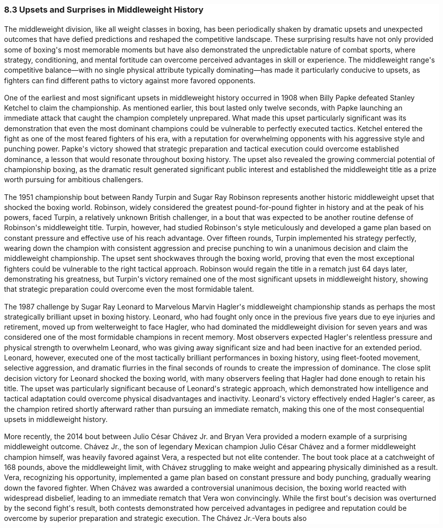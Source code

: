### 8.3 Upsets and Surprises in Middleweight History

The middleweight division, like all weight classes in boxing, has been periodically shaken by dramatic upsets and unexpected outcomes that have defied predictions and reshaped the competitive landscape. These surprising results have not only provided some of boxing's most memorable moments but have also demonstrated the unpredictable nature of combat sports, where strategy, conditioning, and mental fortitude can overcome perceived advantages in skill or experience. The middleweight range's competitive balance—with no single physical attribute typically dominating—has made it particularly conducive to upsets, as fighters can find different paths to victory against more favored opponents.

One of the earliest and most significant upsets in middleweight history occurred in 1908 when Billy Papke defeated Stanley Ketchel to claim the championship. As mentioned earlier, this bout lasted only twelve seconds, with Papke launching an immediate attack that caught the champion completely unprepared. What made this upset particularly significant was its demonstration that even the most dominant champions could be vulnerable to perfectly executed tactics. Ketchel entered the fight as one of the most feared fighters of his era, with a reputation for overwhelming opponents with his aggressive style and punching power. Papke's victory showed that strategic preparation and tactical execution could overcome established dominance, a lesson that would resonate throughout boxing history. The upset also revealed the growing commercial potential of championship boxing, as the dramatic result generated significant public interest and established the middleweight title as a prize worth pursuing for ambitious challengers.

The 1951 championship bout between Randy Turpin and Sugar Ray Robinson represents another historic middleweight upset that shocked the boxing world. Robinson, widely considered the greatest pound-for-pound fighter in history and at the peak of his powers, faced Turpin, a relatively unknown British challenger, in a bout that was expected to be another routine defense of Robinson's middleweight title. Turpin, however, had studied Robinson's style meticulously and developed a game plan based on constant pressure and effective use of his reach advantage. Over fifteen rounds, Turpin implemented his strategy perfectly, wearing down the champion with consistent aggression and precise punching to win a unanimous decision and claim the middleweight championship. The upset sent shockwaves through the boxing world, proving that even the most exceptional fighters could be vulnerable to the right tactical approach. Robinson would regain the title in a rematch just 64 days later, demonstrating his greatness, but Turpin's victory remained one of the most significant upsets in middleweight history, showing that strategic preparation could overcome even the most formidable talent.

The 1987 challenge by Sugar Ray Leonard to Marvelous Marvin Hagler's middleweight championship stands as perhaps the most strategically brilliant upset in boxing history. Leonard, who had fought only once in the previous five years due to eye injuries and retirement, moved up from welterweight to face Hagler, who had dominated the middleweight division for seven years and was considered one of the most formidable champions in recent memory. Most observers expected Hagler's relentless pressure and physical strength to overwhelm Leonard, who was giving away significant size and had been inactive for an extended period. Leonard, however, executed one of the most tactically brilliant performances in boxing history, using fleet-footed movement, selective aggression, and dramatic flurries in the final seconds of rounds to create the impression of dominance. The close split decision victory for Leonard shocked the boxing world, with many observers feeling that Hagler had done enough to retain his title. The upset was particularly significant because of Leonard's strategic approach, which demonstrated how intelligence and tactical adaptation could overcome physical disadvantages and inactivity. Leonard's victory effectively ended Hagler's career, as the champion retired shortly afterward rather than pursuing an immediate rematch, making this one of the most consequential upsets in middleweight history.

More recently, the 2014 bout between Julio César Chávez Jr. and Bryan Vera provided a modern example of a surprising middleweight outcome. Chávez Jr., the son of legendary Mexican champion Julio César Chávez and a former middleweight champion himself, was heavily favored against Vera, a respected but not elite contender. The bout took place at a catchweight of 168 pounds, above the middleweight limit, with Chávez struggling to make weight and appearing physically diminished as a result. Vera, recognizing his opportunity, implemented a game plan based on constant pressure and body punching, gradually wearing down the favored fighter. When Chávez was awarded a controversial unanimous decision, the boxing world reacted with widespread disbelief, leading to an immediate rematch that Vera won convincingly. While the first bout's decision was overturned by the second fight's result, both contests demonstrated how perceived advantages in pedigree and reputation could be overcome by superior preparation and strategic execution. The Chávez Jr.-Vera bouts also
